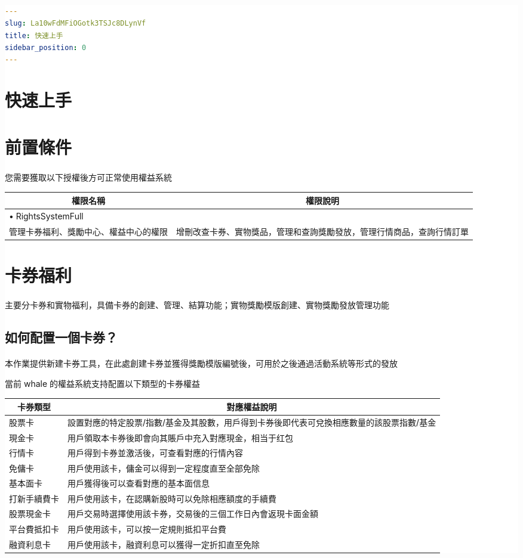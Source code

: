 ```yaml
---
slug: La10wFdMFiOGotk3TSJc8DLynVf
title: 快速上手
sidebar_position: 0
---
```



# 快速上手


# 前置條件


您需要獲取以下授權後方可正常使用權益系統


| **權限名稱**                               | **權限說明**                             |
| -------------------------------------- | ------------------------------------ |
| • RightsSystemFull
管理卡券福利、獎勵中心、權益中心的權限 | 增刪改查卡券、實物獎品，管理和查詢獎勵發放，管理行情商品，查詢行情訂單  |


# 卡券福利


主要分卡券和實物福利，具備卡券的創建、管理、結算功能；實物獎勵模版創建、實物獎勵發放管理功能


## 如何配置一個卡券？


本作業提供新建卡券工具，在此處創建卡券並獲得獎勵模版編號後，可用於之後通過活動系統等形式的發放


當前 whale 的權益系統支持配置以下類型的卡券權益


| 卡券類型   | 對應權益說明                                         |
| ------ | ---------------------------------------------- |
| 股票卡    | 設置對應的特定股票/指數/基金及其股數，用戶得到卡券後即代表可兌換相應數量的該股票指數/基金 |
| 現金卡    | 用戶領取本卡券後即會向其賬戶中充入對應現金，相当于红包                    |
| 行情卡    | 用戶得到卡券並激活後，可查看對應的行情內容                          |
| 免傭卡    | 用戶使用該卡，傭金可以得到一定程度直至全部免除                        |
| 基本面卡   | 用戶獲得後可以查看對應的基本面信息                              |
| 打新手續費卡 | 用戶使用該卡，在認購新股時可以免除相應額度的手續費                      |
| 股票現金卡  | 用戶交易時選擇使用該卡券，交易後的三個工作日內會返現卡面金額                 |
| 平台費抵扣卡 | 用戶使用該卡，可以按一定規則抵扣平台費                            |
| 融資利息卡  | 用戶使用該卡，融資利息可以獲得一定折扣直至免除                        |
